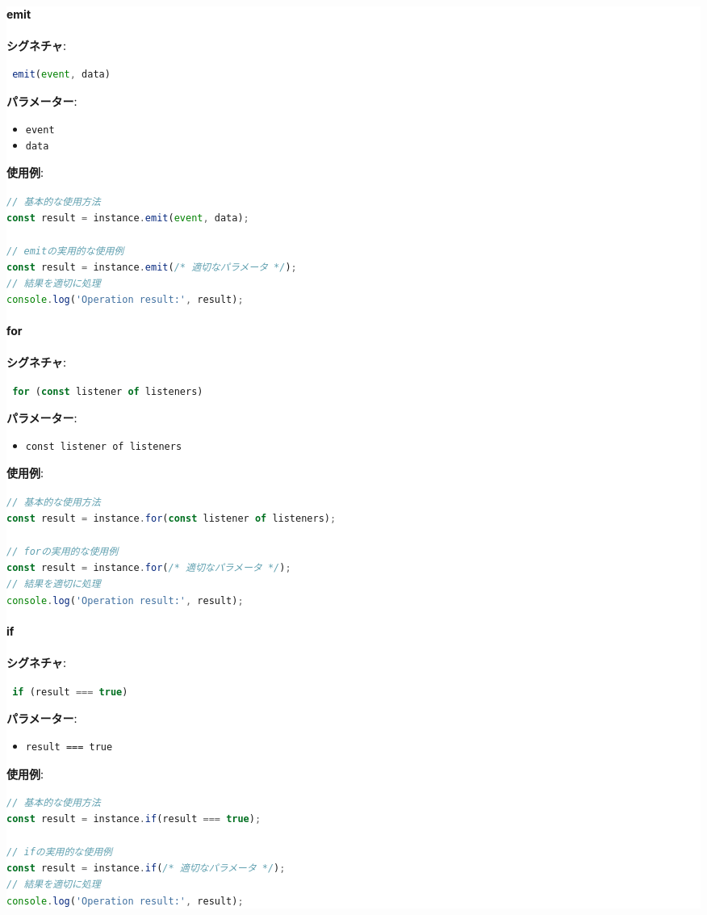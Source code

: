 #### emit

**シグネチャ**:
```javascript
 emit(event, data)
```

**パラメーター**:
- `event`
- `data`

**使用例**:
```javascript
// 基本的な使用方法
const result = instance.emit(event, data);

// emitの実用的な使用例
const result = instance.emit(/* 適切なパラメータ */);
// 結果を適切に処理
console.log('Operation result:', result);
```

#### for

**シグネチャ**:
```javascript
 for (const listener of listeners)
```

**パラメーター**:
- `const listener of listeners`

**使用例**:
```javascript
// 基本的な使用方法
const result = instance.for(const listener of listeners);

// forの実用的な使用例
const result = instance.for(/* 適切なパラメータ */);
// 結果を適切に処理
console.log('Operation result:', result);
```

#### if

**シグネチャ**:
```javascript
 if (result === true)
```

**パラメーター**:
- `result === true`

**使用例**:
```javascript
// 基本的な使用方法
const result = instance.if(result === true);

// ifの実用的な使用例
const result = instance.if(/* 適切なパラメータ */);
// 結果を適切に処理
console.log('Operation result:', result);
```
